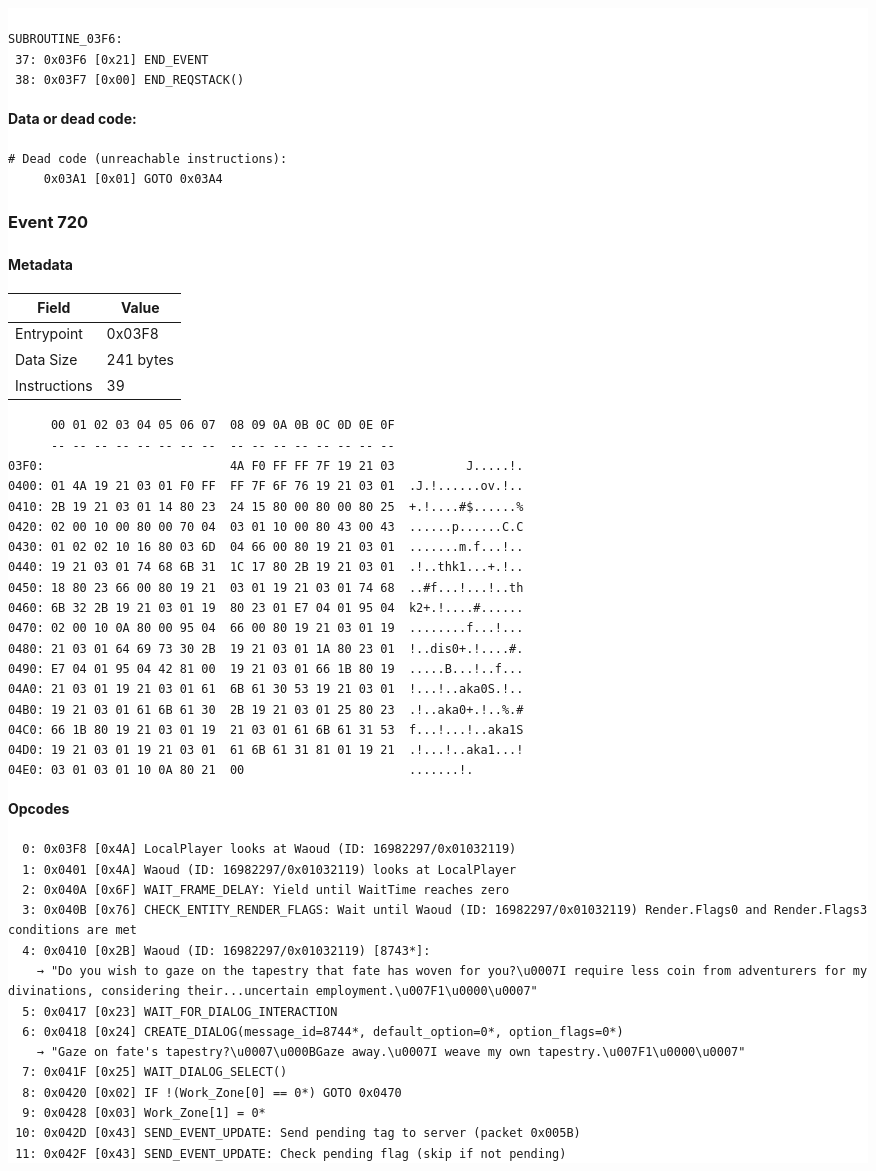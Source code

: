 ```

SUBROUTINE_03F6:
 37: 0x03F6 [0x21] END_EVENT
 38: 0x03F7 [0x00] END_REQSTACK()
```

#### Data or dead code:

```
# Dead code (unreachable instructions):
     0x03A1 [0x01] GOTO 0x03A4
```

### Event 720

#### Metadata

| Field        | Value     |
|--------------|-----------|
| Entrypoint   | 0x03F8    |
| Data Size    | 241 bytes |
| Instructions | 39        |

```
      00 01 02 03 04 05 06 07  08 09 0A 0B 0C 0D 0E 0F
      -- -- -- -- -- -- -- --  -- -- -- -- -- -- -- --
03F0:                          4A F0 FF FF 7F 19 21 03          J.....!.
0400: 01 4A 19 21 03 01 F0 FF  FF 7F 6F 76 19 21 03 01  .J.!......ov.!..
0410: 2B 19 21 03 01 14 80 23  24 15 80 00 80 00 80 25  +.!....#$......%
0420: 02 00 10 00 80 00 70 04  03 01 10 00 80 43 00 43  ......p......C.C
0430: 01 02 02 10 16 80 03 6D  04 66 00 80 19 21 03 01  .......m.f...!..
0440: 19 21 03 01 74 68 6B 31  1C 17 80 2B 19 21 03 01  .!..thk1...+.!..
0450: 18 80 23 66 00 80 19 21  03 01 19 21 03 01 74 68  ..#f...!...!..th
0460: 6B 32 2B 19 21 03 01 19  80 23 01 E7 04 01 95 04  k2+.!....#......
0470: 02 00 10 0A 80 00 95 04  66 00 80 19 21 03 01 19  ........f...!...
0480: 21 03 01 64 69 73 30 2B  19 21 03 01 1A 80 23 01  !..dis0+.!....#.
0490: E7 04 01 95 04 42 81 00  19 21 03 01 66 1B 80 19  .....B...!..f...
04A0: 21 03 01 19 21 03 01 61  6B 61 30 53 19 21 03 01  !...!..aka0S.!..
04B0: 19 21 03 01 61 6B 61 30  2B 19 21 03 01 25 80 23  .!..aka0+.!..%.#
04C0: 66 1B 80 19 21 03 01 19  21 03 01 61 6B 61 31 53  f...!...!..aka1S
04D0: 19 21 03 01 19 21 03 01  61 6B 61 31 81 01 19 21  .!...!..aka1...!
04E0: 03 01 03 01 10 0A 80 21  00                       .......!.       
```

#### Opcodes

```
  0: 0x03F8 [0x4A] LocalPlayer looks at Waoud (ID: 16982297/0x01032119)
  1: 0x0401 [0x4A] Waoud (ID: 16982297/0x01032119) looks at LocalPlayer
  2: 0x040A [0x6F] WAIT_FRAME_DELAY: Yield until WaitTime reaches zero
  3: 0x040B [0x76] CHECK_ENTITY_RENDER_FLAGS: Wait until Waoud (ID: 16982297/0x01032119) Render.Flags0 and Render.Flags3 conditions are met
  4: 0x0410 [0x2B] Waoud (ID: 16982297/0x01032119) [8743*]:
    → "Do you wish to gaze on the tapestry that fate has woven for you?\u0007I require less coin from adventurers for my divinations, considering their...uncertain employment.\u007F1\u0000\u0007"
  5: 0x0417 [0x23] WAIT_FOR_DIALOG_INTERACTION
  6: 0x0418 [0x24] CREATE_DIALOG(message_id=8744*, default_option=0*, option_flags=0*)
    → "Gaze on fate's tapestry?\u0007\u000BGaze away.\u0007I weave my own tapestry.\u007F1\u0000\u0007"
  7: 0x041F [0x25] WAIT_DIALOG_SELECT()
  8: 0x0420 [0x02] IF !(Work_Zone[0] == 0*) GOTO 0x0470
  9: 0x0428 [0x03] Work_Zone[1] = 0*
 10: 0x042D [0x43] SEND_EVENT_UPDATE: Send pending tag to server (packet 0x005B)
 11: 0x042F [0x43] SEND_EVENT_UPDATE: Check pending flag (skip if not pending)
```